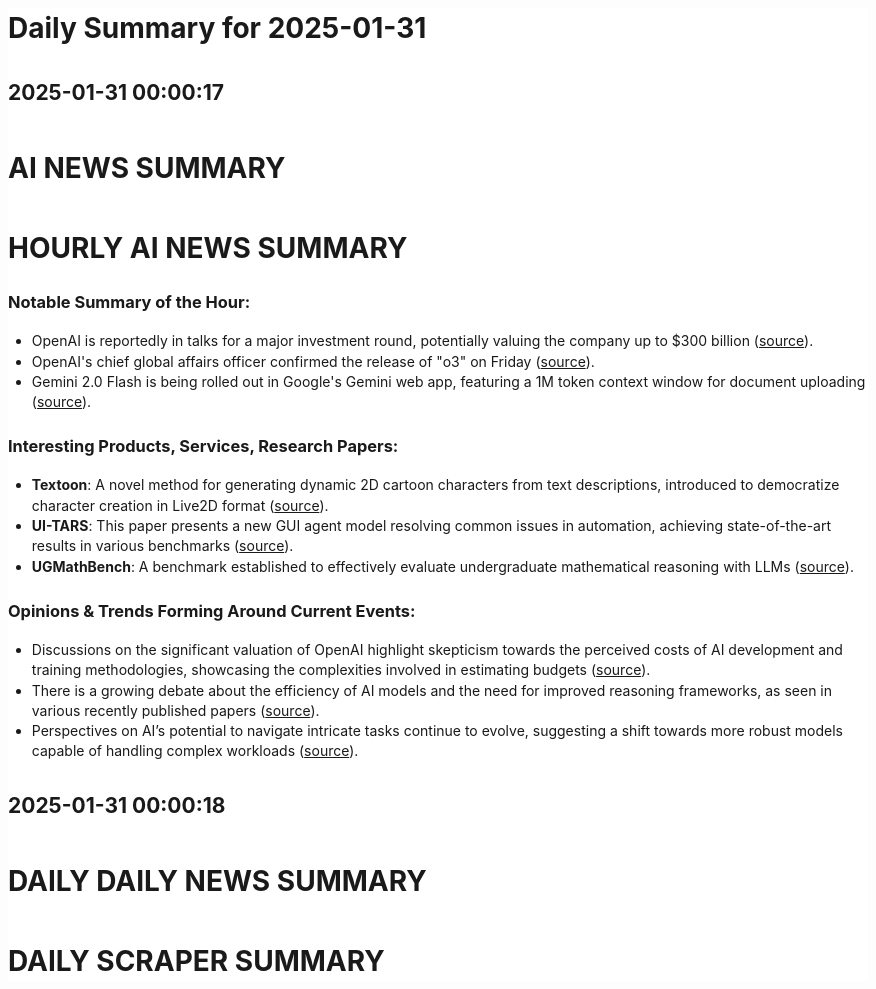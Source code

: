 # Daily Summary for 2025-01-31

## 2025-01-31 00:00:17

# AI NEWS SUMMARY

# HOURLY AI NEWS SUMMARY

### Notable Summary of the Hour:
- OpenAI is reportedly in talks for a major investment round, potentially valuing the company up to $300 billion ([source](https://x.com/i/web/status/1885115155627073671)).
- OpenAI's chief global affairs officer confirmed the release of "o3" on Friday ([source](https://x.com/i/web/status/1885113707627503794)).
- Gemini 2.0 Flash is being rolled out in Google's Gemini web app, featuring a 1M token context window for document uploading ([source](https://x.com/i/web/status/1885103215123071363)).

### Interesting Products, Services, Research Papers:
- **Textoon**: A novel method for generating dynamic 2D cartoon characters from text descriptions, introduced to democratize character creation in Live2D format ([source](https://x.com/i/web/status/1885104854848463256)).
- **UI-TARS**: This paper presents a new GUI agent model resolving common issues in automation, achieving state-of-the-art results in various benchmarks ([source](https://x.com/i/web/status/1885109236675600886)).
- **UGMathBench**: A benchmark established to effectively evaluate undergraduate mathematical reasoning with LLMs ([source](https://x.com/i/web/status/1885108994689425731)).

### Opinions & Trends Forming Around Current Events:
- Discussions on the significant valuation of OpenAI highlight skepticism towards the perceived costs of AI development and training methodologies, showcasing the complexities involved in estimating budgets ([source](https://x.com/i/web/status/1885097497275547935)).
- There is a growing debate about the efficiency of AI models and the need for improved reasoning frameworks, as seen in various recently published papers ([source](https://x.com/i/web/status/1885104261119566271)).
- Perspectives on AI’s potential to navigate intricate tasks continue to evolve, suggesting a shift towards more robust models capable of handling complex workloads ([source](https://x.com/i/web/status/1885104703455060346)).

## 2025-01-31 00:00:18

# DAILY DAILY NEWS SUMMARY

# DAILY SCRAPER SUMMARY  
